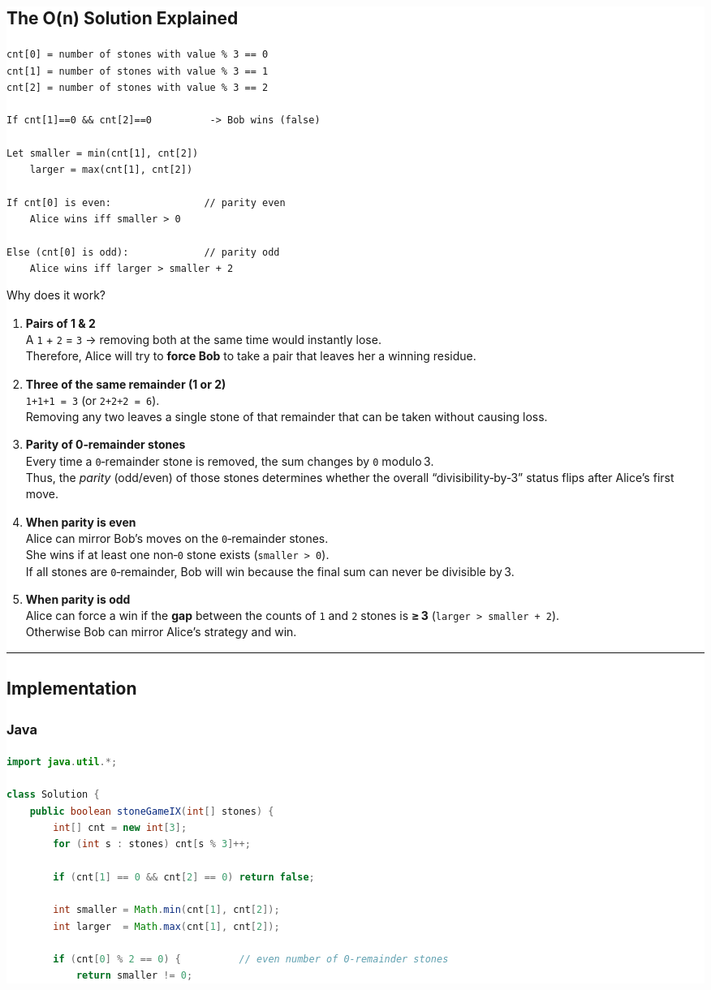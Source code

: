 
## The O(n) Solution Explained

```text
cnt[0] = number of stones with value % 3 == 0
cnt[1] = number of stones with value % 3 == 1
cnt[2] = number of stones with value % 3 == 2

If cnt[1]==0 && cnt[2]==0          -> Bob wins (false)

Let smaller = min(cnt[1], cnt[2])
    larger = max(cnt[1], cnt[2])

If cnt[0] is even:                // parity even
    Alice wins iff smaller > 0

Else (cnt[0] is odd):             // parity odd
    Alice wins iff larger > smaller + 2
```

Why does it work?

1. **Pairs of 1 & 2**  
   A `1` + `2` = `3` → removing both at the same time would instantly lose.  
   Therefore, Alice will try to **force Bob** to take a pair that leaves her a winning residue.

2. **Three of the same remainder (1 or 2)**  
   `1+1+1 = 3` (or `2+2+2 = 6`).  
   Removing any two leaves a single stone of that remainder that can be taken without causing loss.

3. **Parity of 0‑remainder stones**  
   Every time a `0`‑remainder stone is removed, the sum changes by `0` modulo 3.  
   Thus, the *parity* (odd/even) of those stones determines whether the overall “divisibility‑by‑3” status flips after Alice’s first move.

4. **When parity is even**  
   Alice can mirror Bob’s moves on the `0`‑remainder stones.  
   She wins if at least one non‑`0` stone exists (`smaller > 0`).  
   If all stones are `0`‑remainder, Bob will win because the final sum can never be divisible by 3.

5. **When parity is odd**  
   Alice can force a win if the **gap** between the counts of `1` and `2` stones is **≥ 3** (`larger > smaller + 2`).  
   Otherwise Bob can mirror Alice’s strategy and win.

---

## Implementation

### Java

```java
import java.util.*;

class Solution {
    public boolean stoneGameIX(int[] stones) {
        int[] cnt = new int[3];
        for (int s : stones) cnt[s % 3]++;

        if (cnt[1] == 0 && cnt[2] == 0) return false;

        int smaller = Math.min(cnt[1], cnt[2]);
        int larger  = Math.max(cnt[1], cnt[2]);

        if (cnt[0] % 2 == 0) {          // even number of 0‑remainder stones
            return smaller != 0;
```